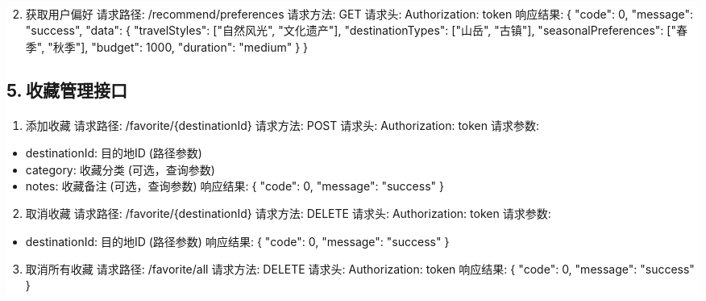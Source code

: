 2. 获取用户偏好
请求路径: /recommend/preferences
请求方法: GET
请求头: Authorization: token
响应结果:
{
    "code": 0,
    "message": "success",
    "data": {
        "travelStyles": ["自然风光", "文化遗产"],
        "destinationTypes": ["山岳", "古镇"],
        "seasonalPreferences": ["春季", "秋季"],
        "budget": 1000,
        "duration": "medium"
    }
}

## 5. 收藏管理接口
1. 添加收藏
请求路径: /favorite/{destinationId}
请求方法: POST
请求头: Authorization: token
请求参数: 
- destinationId: 目的地ID (路径参数)
- category: 收藏分类 (可选，查询参数)
- notes: 收藏备注 (可选，查询参数)
响应结果:
{
    "code": 0,
    "message": "success"
}

2. 取消收藏
请求路径: /favorite/{destinationId}
请求方法: DELETE
请求头: Authorization: token
请求参数:
- destinationId: 目的地ID (路径参数)
响应结果:
{
    "code": 0,
    "message": "success"
}

3. 取消所有收藏
请求路径: /favorite/all
请求方法: DELETE
请求头: Authorization: token
响应结果:
{
    "code": 0,
    "message": "success"
}
